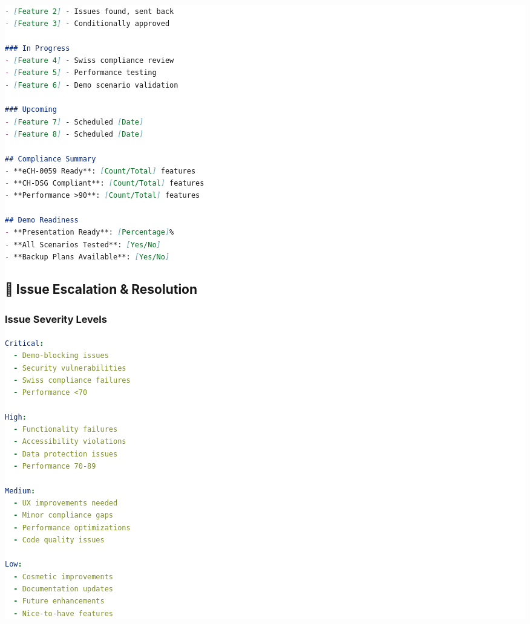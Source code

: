 ```markdown
- [Feature 2] - Issues found, sent back
- [Feature 3] - Conditionally approved

### In Progress
- [Feature 4] - Swiss compliance review
- [Feature 5] - Performance testing
- [Feature 6] - Demo scenario validation

### Upcoming
- [Feature 7] - Scheduled [Date]
- [Feature 8] - Scheduled [Date]

## Compliance Summary
- **eCH-0059 Ready**: [Count/Total] features
- **CH-DSG Compliant**: [Count/Total] features
- **Performance >90**: [Count/Total] features

## Demo Readiness
- **Presentation Ready**: [Percentage]%
- **All Scenarios Tested**: [Yes/No]
- **Backup Plans Available**: [Yes/No]
```

## 🚨 Issue Escalation & Resolution

### Issue Severity Levels
```yaml
Critical:
  - Demo-blocking issues
  - Security vulnerabilities
  - Swiss compliance failures
  - Performance <70

High:
  - Functionality failures
  - Accessibility violations
  - Data protection issues
  - Performance 70-89

Medium:
  - UX improvements needed
  - Minor compliance gaps
  - Performance optimizations
  - Code quality issues

Low:
  - Cosmetic improvements
  - Documentation updates
  - Future enhancements
  - Nice-to-have features
```
